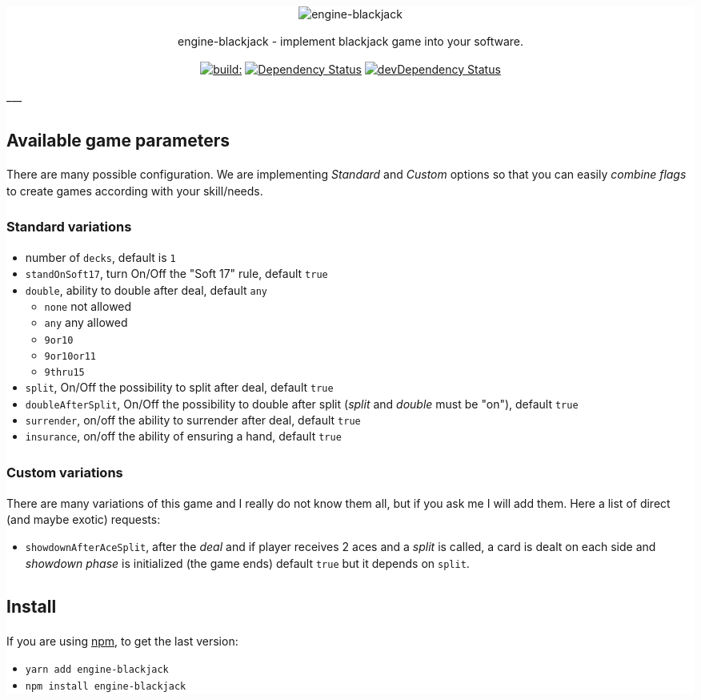<p align="center">
    <img src="https://cloud.githubusercontent.com/assets/11739105/19564224/62fd8836-96a8-11e6-97ea-6d31464eb316.png" alt="engine-blackjack" style="max-width:100%;">
</p>
<p align="center">
  engine-blackjack - implement blackjack game into your software.
</p>
<p align="center">
<a href="https://travis-ci.org/kedoska/engine-blackjack"><img src="https://travis-ci.org/kedoska/engine-blackjack.svg" alt="build:"></a>
<a href="https://david-dm.org/kedoska/engine-blackjack/"><img src="https://david-dm.org/kedoska/engine-blackjack/status.svg" alt="Dependency Status"></a>
<a href="https://david-dm.org/kedoska/engine-blackjack/?type=dev"><img src="https://david-dm.org/kedoska/engine-blackjack/dev-status.svg" alt="devDependency Status"></a>
</p>
___

## Available game parameters

There are many possible configuration. We are implementing _Standard_ and _Custom_ options 
so that you can easily _combine flags_ to create games according with your skill/needs.

### Standard variations

 * number of `decks`, default is `1`
 * `standOnSoft17`, turn On/Off the "Soft 17" rule, default `true`
 * `double`, ability to double after deal, default `any`
    * `none` not allowed
    * `any` any allowed
    * `9or10`
    * `9or10or11`
    * `9thru15`
 * `split`, On/Off the possibility to split after deal, default `true`
 * `doubleAfterSplit`, On/Off the possibility to double after split (_split_ and _double_ must be "on"), default `true`
 * `surrender`, on/off the ability to surrender after deal, default `true`
 * `insurance`, on/off the ability of ensuring a hand, default `true`

### Custom variations

There are many variations of this game and I really do not know them all, but if you ask me I will add them. 
Here a list of direct (and maybe exotic) requests:

 * `showdownAfterAceSplit`, after the _deal_ and if player receives 2 aces and a _split_ is called, a card is dealt on each side and _showdown phase_ is initialized (the game ends) default `true` but it depends on `split`.

## Install

If you are using [npm](https://www.npmjs.com/), to get the last version:

 * `yarn add engine-blackjack`
 * `npm install engine-blackjack`
